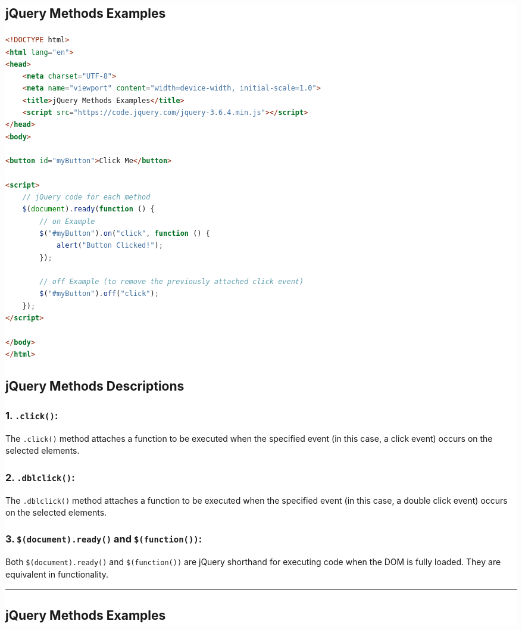 
## jQuery Methods Examples

```html
<!DOCTYPE html>
<html lang="en">
<head>
    <meta charset="UTF-8">
    <meta name="viewport" content="width=device-width, initial-scale=1.0">
    <title>jQuery Methods Examples</title>
    <script src="https://code.jquery.com/jquery-3.6.4.min.js"></script>
</head>
<body>

<button id="myButton">Click Me</button>

<script>
    // jQuery code for each method
    $(document).ready(function () {
        // on Example
        $("#myButton").on("click", function () {
            alert("Button Clicked!");
        });

        // off Example (to remove the previously attached click event)
        $("#myButton").off("click");
    });
</script>

</body>
</html>
```
## jQuery Methods Descriptions

### 1. `.click()`:
The `.click()` method attaches a function to be executed when the specified event (in this case, a click event) occurs on the selected elements.

### 2. `.dblclick()`:
The `.dblclick()` method attaches a function to be executed when the specified event (in this case, a double click event) occurs on the selected elements.

### 3. `$(document).ready()` and `$(function())`:
Both `$(document).ready()` and `$(function())` are jQuery shorthand for executing code when the DOM is fully loaded. They are equivalent in functionality.

---

## jQuery Methods Examples
